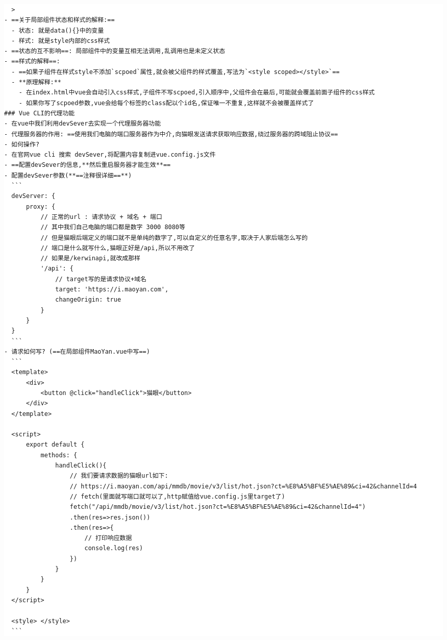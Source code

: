   ```
    > 
  - ==关于局部组件状态和样式的解释:==
    - 状态: 就是data(){}中的变量
    - 样式: 就是style内部的css样式
  - ==状态的互不影响==: 局部组件中的变量互相无法调用,乱调用也是未定义状态
  - ==样式的解释==: 
    - ==如果子组件在样式style不添加`scpoed`属性,就会被父组件的样式覆盖,写法为`<style scoped></style>`==
    - **原理解释:** 
      - 在index.html中vue会自动引入css样式,子组件不写scpoed,引入顺序中,父组件会在最后,可能就会覆盖前面子组件的css样式
      - 如果你写了scpoed参数,vue会给每个标签的class配以个id名,保证唯一不重复,这样就不会被覆盖样式了
### Vue CLI的代理功能
- 在vue中我们利用devSever去实现一个代理服务器功能
- 代理服务器的作用: ==使用我们电脑的端口服务器作为中介,向猫眼发送请求获取响应数据,绕过服务器的跨域阻止协议== 
- 如何操作?
  - 在官网vue cli 搜索 devSever,将配置内容复制进vue.config.js文件
  - ==配置devSever的信息,**然后重启服务器才能生效**==
- 配置devSever参数(**==注释很详细==**)
    ```
    devServer: {
        proxy: {
            // 正常的url : 请求协议 + 域名 + 端口
            // 其中我们自己电脑的端口都是数字 3000 8080等
            // 但是猫眼后端定义的端口就不是单纯的数字了,可以自定义的任意名字,取决于人家后端怎么写的
            // 端口是什么就写什么,猫眼正好是/api,所以不用改了
            // 如果是/kerwinapi,就改成那样
            '/api': {
                // target写的是请求协议+域名
                target: 'https://i.maoyan.com',
                changeOrigin: true
            }
        }
    }
    ```
- 请求如何写? (==在局部组件MaoYan.vue中写==)
    ```
    <template>
        <div>
            <button @click="handleClick">猫眼</button>
        </div>
    </template>

    <script>
        export default {
            methods: {
                handleClick(){
                    // 我们要请求数据的猫眼url如下:
                    // https://i.maoyan.com/api/mmdb/movie/v3/list/hot.json?ct=%E8%A5%BF%E5%AE%89&ci=42&channelId=4
                    // fetch(里面就写端口就可以了,http赋值给vue.config.js里target了)
                    fetch("/api/mmdb/movie/v3/list/hot.json?ct=%E8%A5%BF%E5%AE%89&ci=42&channelId=4")
                    .then(res=>res.json())
                    .then(res=>{
                        // 打印响应数据
                        console.log(res)
                    }) 
                }
            }
        }
    </script>

    <style> </style>
    ```
  ```